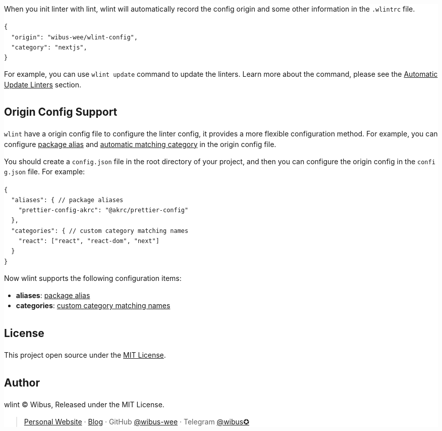 When you init linter with lint, wlint will automatically record the config origin and some other information in the `.wlintrc` file. 

```json5
{
  "origin": "wibus-wee/wlint-config",
  "category": "nextjs",
}
```

For example, you can use `wlint update` command to update the linters. Learn more about the command, please see the [Automatic Update Linters](#automatic-update-linters) section.

## Origin Config Support

`wlint` have a origin config file to configure the linter config, it provides a more flexible configuration method. For example, you can configure [package alias](#custom-linting-config-support) and [automatic matching category](#automatic-matching-category) in the origin config file.

You should create a `config.json` file in the root directory of your project, and then you can configure the origin config in the `config.json` file. For example:

```json5
{
  "aliases": { // package aliases
    "prettier-config-akrc": "@akrc/prettier-config"
  },
  "categories": { // custom category matching names
    "react": ["react", "react-dom", "next"]
  }
}
```

Now wlint supports the following configuration items:

- **aliases**: [package alias](#custom-linting-config-support)
- **categories**: [custom category matching names](#automatic-matching-category)

## License

This project open source under the [MIT License](https://opensource.org/licenses/MIT).

## Author

wlint © Wibus, Released under the MIT License. 

> [Personal Website](http://iucky.cn/) · [Blog](https://blog.iucky.cn/) · GitHub [@wibus-wee](https://github.com/wibus-wee/) · Telegram [@wibus✪](https://t.me/wibus_wee)
